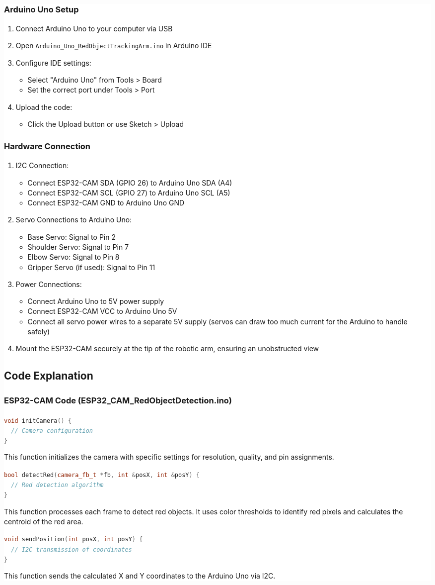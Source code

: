 ### Arduino Uno Setup

1. Connect Arduino Uno to your computer via USB

2. Open `Arduino_Uno_RedObjectTrackingArm.ino` in Arduino IDE

3. Configure IDE settings:
   - Select "Arduino Uno" from Tools > Board
   - Set the correct port under Tools > Port

4. Upload the code:
   - Click the Upload button or use Sketch > Upload

### Hardware Connection

1. I2C Connection:
   - Connect ESP32-CAM SDA (GPIO 26) to Arduino Uno SDA (A4)
   - Connect ESP32-CAM SCL (GPIO 27) to Arduino Uno SCL (A5)
   - Connect ESP32-CAM GND to Arduino Uno GND

2. Servo Connections to Arduino Uno:
   - Base Servo: Signal to Pin 2
   - Shoulder Servo: Signal to Pin 7
   - Elbow Servo: Signal to Pin 8
   - Gripper Servo (if used): Signal to Pin 11

3. Power Connections:
   - Connect Arduino Uno to 5V power supply
   - Connect ESP32-CAM VCC to Arduino Uno 5V
   - Connect all servo power wires to a separate 5V supply (servos can draw too much current for the Arduino to handle safely)

4. Mount the ESP32-CAM securely at the tip of the robotic arm, ensuring an unobstructed view

## Code Explanation

### ESP32-CAM Code (ESP32_CAM_RedObjectDetection.ino)

```cpp
void initCamera() {
  // Camera configuration
}
```
This function initializes the camera with specific settings for resolution, quality, and pin assignments.

```cpp
bool detectRed(camera_fb_t *fb, int &posX, int &posY) {
  // Red detection algorithm
}
```
This function processes each frame to detect red objects. It uses color thresholds to identify red pixels and calculates the centroid of the red area.

```cpp
void sendPosition(int posX, int posY) {
  // I2C transmission of coordinates
}
```
This function sends the calculated X and Y coordinates to the Arduino Uno via I2C.
